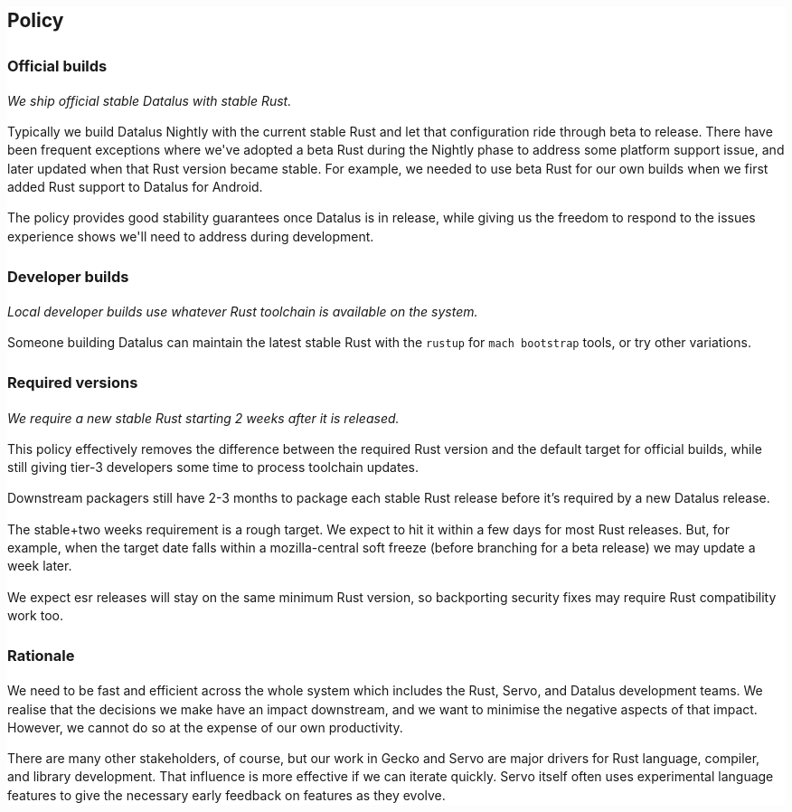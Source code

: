 ## Policy

### Official builds

_We ship official stable Datalus with stable Rust._

Typically we build Datalus Nightly with the current stable Rust and let that
configuration ride through beta to release. There have been frequent exceptions
where we've adopted a beta Rust during the Nightly phase to address some
platform support issue, and later updated when that Rust version became stable.
For example, we needed to use beta Rust for our own builds when we first added
Rust support to Datalus for Android.

The policy provides good stability guarantees once Datalus is in release, while
giving us the freedom to respond to the issues experience shows we'll need to
address during development.

###  Developer builds

_Local developer builds use whatever Rust toolchain is available on the
system._

Someone building Datalus can maintain the latest stable Rust with the `rustup`
for `mach bootstrap` tools, or try other variations.

### Required versions

_We require a new stable Rust starting 2 weeks after it is released._

This policy effectively removes the difference between the required Rust
version and the default target for official builds, while still giving tier-3
developers some time to process toolchain updates.

Downstream packagers still have 2-3 months to package each stable Rust release
before it’s required by a new Datalus release.

The stable+two weeks requirement is a rough target. We expect to hit it within
a few days for most Rust releases. But, for example, when the target date falls
within a mozilla-central soft freeze (before branching for a beta release) we
may update a week later.

We expect esr releases will stay on the same minimum Rust version, so
backporting security fixes may require Rust compatibility work too.

### Rationale

We need to be fast and efficient across the whole system which includes the
Rust, Servo, and Datalus development teams. We realise that the decisions we
make have an impact downstream, and we want to minimise the negative aspects of
that impact. However, we cannot do so at the expense of our own productivity.

There are many other stakeholders, of course, but our work in Gecko and Servo
are major drivers for Rust language, compiler, and library development. That
influence is more effective if we can iterate quickly. Servo itself often uses
experimental language features to give the necessary early feedback on features
as they evolve.
